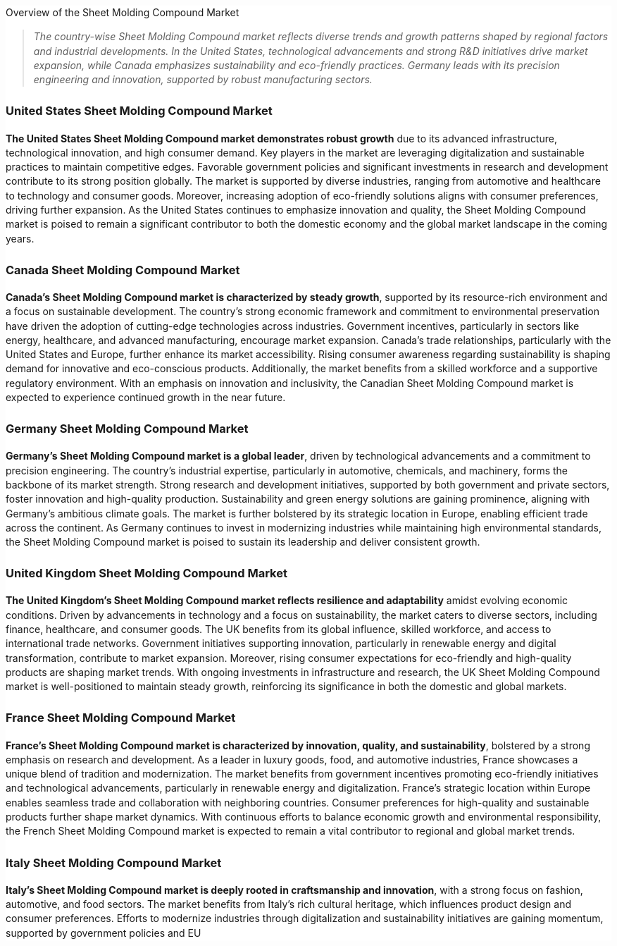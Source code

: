 Overview of the Sheet Molding Compound  Market<br /></span></h1><blockquote><p><em><span class="">The country-wise Sheet Molding Compound  market reflects diverse trends and growth patterns shaped by regional factors and industrial developments. In the United States, technological advancements and strong R&amp;D initiatives drive market expansion, while Canada emphasizes sustainability and eco-friendly practices. Germany leads with its precision engineering and innovation, supported by robust manufacturing sectors.</span></em></p></blockquote><h3><strong>United States Sheet Molding Compound  Market</strong></h3><p><strong>The United States Sheet Molding Compound  market demonstrates robust growth</strong> due to its advanced infrastructure, technological innovation, and high consumer demand. Key players in the market are leveraging digitalization and sustainable practices to maintain competitive edges. Favorable government policies and significant investments in research and development contribute to its strong position globally. The market is supported by diverse industries, ranging from automotive and healthcare to technology and consumer goods. Moreover, increasing adoption of eco-friendly solutions aligns with consumer preferences, driving further expansion. As the United States continues to emphasize innovation and quality, the Sheet Molding Compound  market is poised to remain a significant contributor to both the domestic economy and the global market landscape in the coming years.</p><h3><strong>Canada Sheet Molding Compound  Market</strong></h3><p><strong>Canada&rsquo;s Sheet Molding Compound  market is characterized by steady growth</strong>, supported by its resource-rich environment and a focus on sustainable development. The country&rsquo;s strong economic framework and commitment to environmental preservation have driven the adoption of cutting-edge technologies across industries. Government incentives, particularly in sectors like energy, healthcare, and advanced manufacturing, encourage market expansion. Canada&rsquo;s trade relationships, particularly with the United States and Europe, further enhance its market accessibility. Rising consumer awareness regarding sustainability is shaping demand for innovative and eco-conscious products. Additionally, the market benefits from a skilled workforce and a supportive regulatory environment. With an emphasis on innovation and inclusivity, the Canadian Sheet Molding Compound  market is expected to experience continued growth in the near future.</p><h3><strong>Germany Sheet Molding Compound  Market</strong></h3><p><strong>Germany&rsquo;s Sheet Molding Compound  market is a global leader</strong>, driven by technological advancements and a commitment to precision engineering. The country&rsquo;s industrial expertise, particularly in automotive, chemicals, and machinery, forms the backbone of its market strength. Strong research and development initiatives, supported by both government and private sectors, foster innovation and high-quality production. Sustainability and green energy solutions are gaining prominence, aligning with Germany&rsquo;s ambitious climate goals. The market is further bolstered by its strategic location in Europe, enabling efficient trade across the continent. As Germany continues to invest in modernizing industries while maintaining high environmental standards, the Sheet Molding Compound  market is poised to sustain its leadership and deliver consistent growth.</p><h3><strong>United Kingdom Sheet Molding Compound  Market</strong></h3><p><strong>The United Kingdom&rsquo;s Sheet Molding Compound  market reflects resilience and adaptability</strong> amidst evolving economic conditions. Driven by advancements in technology and a focus on sustainability, the market caters to diverse sectors, including finance, healthcare, and consumer goods. The UK benefits from its global influence, skilled workforce, and access to international trade networks. Government initiatives supporting innovation, particularly in renewable energy and digital transformation, contribute to market expansion. Moreover, rising consumer expectations for eco-friendly and high-quality products are shaping market trends. With ongoing investments in infrastructure and research, the UK Sheet Molding Compound  market is well-positioned to maintain steady growth, reinforcing its significance in both the domestic and global markets.</p><h3><strong>France Sheet Molding Compound  Market</strong></h3><p><strong>France&rsquo;s Sheet Molding Compound  market is characterized by innovation, quality, and sustainability</strong>, bolstered by a strong emphasis on research and development. As a leader in luxury goods, food, and automotive industries, France showcases a unique blend of tradition and modernization. The market benefits from government incentives promoting eco-friendly initiatives and technological advancements, particularly in renewable energy and digitalization. France&rsquo;s strategic location within Europe enables seamless trade and collaboration with neighboring countries. Consumer preferences for high-quality and sustainable products further shape market dynamics. With continuous efforts to balance economic growth and environmental responsibility, the French Sheet Molding Compound  market is expected to remain a vital contributor to regional and global market trends.</p><h3><strong>Italy Sheet Molding Compound  Market</strong></h3><p><strong>Italy&rsquo;s Sheet Molding Compound  market is deeply rooted in craftsmanship and innovation</strong>, with a strong focus on fashion, automotive, and food sectors. The market benefits from Italy&rsquo;s rich cultural heritage, which influences product design and consumer preferences. Efforts to modernize industries through digitalization and sustainability initiatives are gaining momentum, supported by government policies and EU